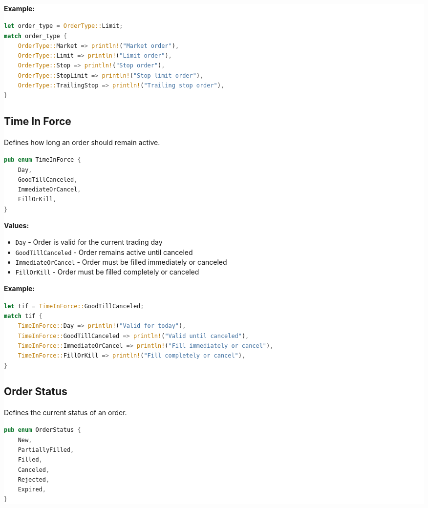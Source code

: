 **Example:**
```rust
let order_type = OrderType::Limit;
match order_type {
    OrderType::Market => println!("Market order"),
    OrderType::Limit => println!("Limit order"),
    OrderType::Stop => println!("Stop order"),
    OrderType::StopLimit => println!("Stop limit order"),
    OrderType::TrailingStop => println!("Trailing stop order"),
}
```

## Time In Force

Defines how long an order should remain active.

```rust
pub enum TimeInForce {
    Day,
    GoodTillCanceled,
    ImmediateOrCancel,
    FillOrKill,
}
```

**Values:**
- `Day` - Order is valid for the current trading day
- `GoodTillCanceled` - Order remains active until canceled
- `ImmediateOrCancel` - Order must be filled immediately or canceled
- `FillOrKill` - Order must be filled completely or canceled

**Example:**
```rust
let tif = TimeInForce::GoodTillCanceled;
match tif {
    TimeInForce::Day => println!("Valid for today"),
    TimeInForce::GoodTillCanceled => println!("Valid until canceled"),
    TimeInForce::ImmediateOrCancel => println!("Fill immediately or cancel"),
    TimeInForce::FillOrKill => println!("Fill completely or cancel"),
}
```

## Order Status

Defines the current status of an order.

```rust
pub enum OrderStatus {
    New,
    PartiallyFilled,
    Filled,
    Canceled,
    Rejected,
    Expired,
}
```
